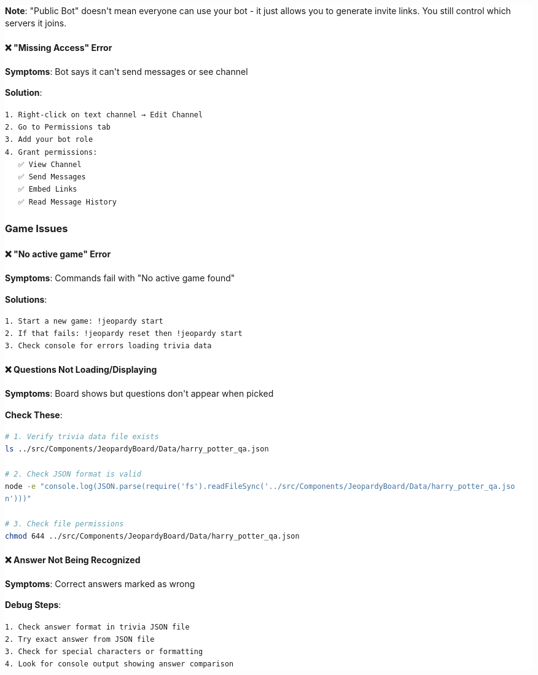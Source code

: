 **Note**: "Public Bot" doesn't mean everyone can use your bot - it just allows you to generate invite links. You still control which servers it joins.

#### ❌ "Missing Access" Error

**Symptoms**: Bot says it can't send messages or see channel

**Solution**:
```
1. Right-click on text channel → Edit Channel
2. Go to Permissions tab
3. Add your bot role
4. Grant permissions:
   ✅ View Channel
   ✅ Send Messages
   ✅ Embed Links
   ✅ Read Message History
```

### Game Issues

#### ❌ "No active game" Error

**Symptoms**: Commands fail with "No active game found"

**Solutions**:
```
1. Start a new game: !jeopardy start
2. If that fails: !jeopardy reset then !jeopardy start
3. Check console for errors loading trivia data
```

#### ❌ Questions Not Loading/Displaying

**Symptoms**: Board shows but questions don't appear when picked

**Check These**:
```bash
# 1. Verify trivia data file exists
ls ../src/Components/JeopardyBoard/Data/harry_potter_qa.json

# 2. Check JSON format is valid
node -e "console.log(JSON.parse(require('fs').readFileSync('../src/Components/JeopardyBoard/Data/harry_potter_qa.json')))"

# 3. Check file permissions
chmod 644 ../src/Components/JeopardyBoard/Data/harry_potter_qa.json
```

#### ❌ Answer Not Being Recognized

**Symptoms**: Correct answers marked as wrong

**Debug Steps**:
```
1. Check answer format in trivia JSON file
2. Try exact answer from JSON file
3. Check for special characters or formatting
4. Look for console output showing answer comparison
```

